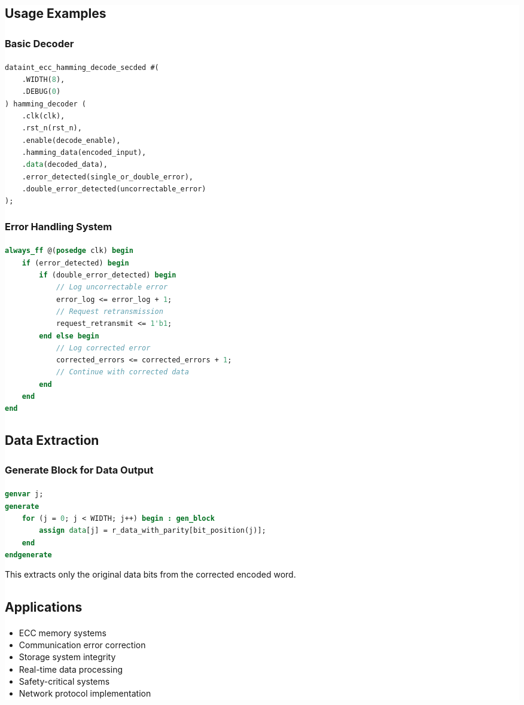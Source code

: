 ## Usage Examples

### Basic Decoder
```systemverilog
dataint_ecc_hamming_decode_secded #(
    .WIDTH(8),
    .DEBUG(0)
) hamming_decoder (
    .clk(clk),
    .rst_n(rst_n),
    .enable(decode_enable),
    .hamming_data(encoded_input),
    .data(decoded_data),
    .error_detected(single_or_double_error),
    .double_error_detected(uncorrectable_error)
);
```

### Error Handling System
```systemverilog
always_ff @(posedge clk) begin
    if (error_detected) begin
        if (double_error_detected) begin
            // Log uncorrectable error
            error_log <= error_log + 1;
            // Request retransmission
            request_retransmit <= 1'b1;
        end else begin
            // Log corrected error
            corrected_errors <= corrected_errors + 1;
            // Continue with corrected data
        end
    end
end
```

## Data Extraction

### Generate Block for Data Output
```systemverilog
genvar j;
generate
    for (j = 0; j < WIDTH; j++) begin : gen_block
        assign data[j] = r_data_with_parity[bit_position(j)];
    end
endgenerate
```

This extracts only the original data bits from the corrected encoded word.

## Applications
- ECC memory systems
- Communication error correction
- Storage system integrity
- Real-time data processing
- Safety-critical systems
- Network protocol implementation
